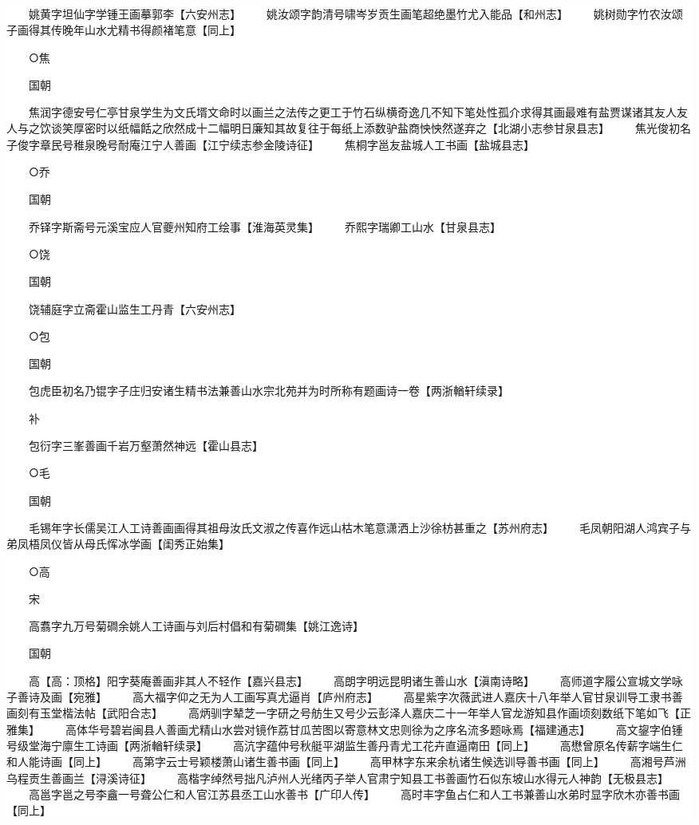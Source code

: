 
　　姚黄字坦仙字学锺王画摹郭李【六安州志】
　　姚汝颂字韵清号啸岑岁贡生画笔超绝墨竹尤入能品【和州志】
　　姚树勋字竹农汝颂子画得其传晚年山水尤精书得颜褚笔意【同上】

　　○焦

　　国朝

　　焦润字德安号仁亭甘泉学生为文氏壻文命时以画兰之法传之更工于竹石纵横奇逸几不知下笔处性孤介求得其画最难有盐贾谋诸其友人友人与之饮谈笑厚密时以纸幅餂之欣然成十二幅明日廉知其故复往于每纸上添数驴盐商怏怏然遂弃之【北湖小志参甘泉县志】
　　焦光俊初名子俊字章民号稚泉晚号耐庵江宁人善画【江宁续志参金陵诗征】
　　焦桐字邕友盐城人工书画【盐城县志】

　　○乔

　　国朝

　　乔铎字斯斋号元溪宝应人官夔州知府工绘事【淮海英灵集】
　　乔熙字瑞卿工山水【甘泉县志】

　　○饶

　　国朝

　　饶辅庭字立斋霍山监生工丹青【六安州志】

　　○包

　　国朝

　　包虎臣初名乃锟字子庄归安诸生精书法兼善山水宗北苑并为时所称有题画诗一卷【两浙輶轩续录】

　　补

　　包衍字三峯善画千岩万壑萧然神远【霍山县志】

　　○毛

　　国朝

　　毛锡年字长儒吴江人工诗善画画得其祖母汝氏文淑之传喜作远山枯木笔意潇洒上沙徐枋甚重之【苏州府志】
　　毛凤朝阳湖人鸿宾子与弟凤梧凤仪皆从母氏恽冰学画【闺秀正始集】

　　○高

　　宋

　　高翥字九万号菊磵余姚人工诗画与刘后村倡和有菊磵集【姚江逸诗】

　　国朝

　　高【高：顶格】阳字葵庵善画非其人不轻作【嘉兴县志】
　　高朗字明远昆明诸生善山水【滇南诗略】
　　高师道字履公宣城文学咏子善诗及画【宛雅】
　　高大福字仰之无为人工画写真尤逼肖【庐州府志】
　　高星紫字次薇武进人嘉庆十八年举人官甘泉训导工隶书善画刻有玉堂楷法帖【武阳合志】
　　高炳驯字辇芝一字研之号舫生又号少云彭泽人嘉庆二十一年举人官龙游知县作画顷刻数纸下笔如飞【正雅集】
　　高体华号碧岩闽县人善画尤精山水尝对镜作荔甘瓜苦图以寄意林文忠则徐为之序名流多题咏焉【福建通志】
　　高文鋆字伯锺号级堂海宁廪生工诗画【两浙輶轩续录】
　　高沆字蕴仲号秋艇平湖监生善丹青尤工花卉直逼南田【同上】
　　高懋曾原名传薪字端生仁和人能诗画【同上】
　　高第字云士号颖楼萧山诸生善书画【同上】
　　高甲林字东来余杭诸生候选训导善书画【同上】
　　高湘号芦洲乌程贡生善画兰【浔溪诗征】
　　高楷字绰然号拙凡泸州人光绪丙子举人官肃宁知县工书善画竹石似东坡山水得元人神韵【无极县志】
　　高邕字邕之号李盦一号聋公仁和人官江苏县丞工山水善书【广印人传】
　　高时丰字鱼占仁和人工书兼善山水弟时显字欣木亦善书画【同上】
